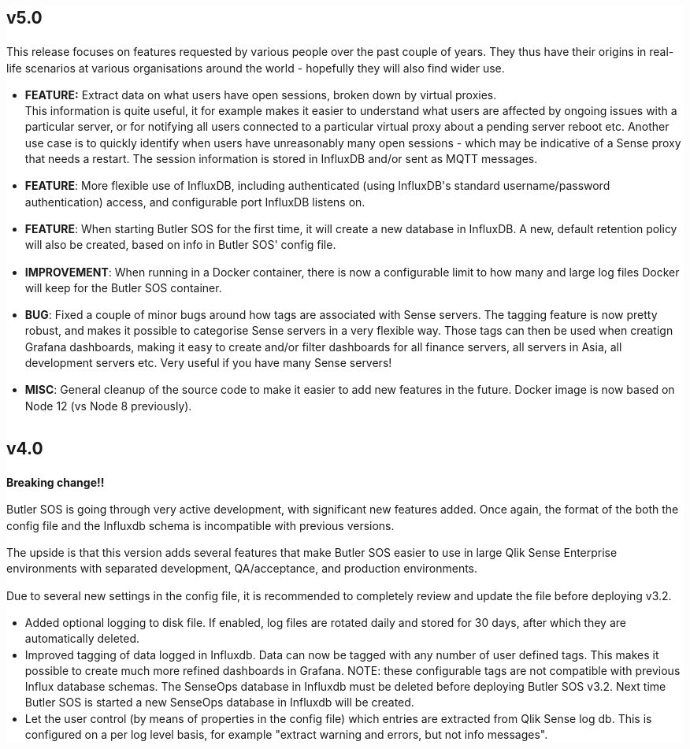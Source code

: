 ## v5.0

This release focuses on features requested by various people over the past couple of years.
They thus have their origins in real-life scenarios at various organisations around the world - hopefully they will also find wider use.

-   **FEATURE:** Extract data on what users have open sessions, broken down by virtual proxies.  
    This information is quite useful, it for example makes it easier to understand what users are affected by ongoing issues with a particular server, or for notifying all users connected to a particular virtual proxy about a pending server reboot etc. Another use case is to quickly identify when users have unreasonably many open sessions - which may be indicative of a Sense proxy that needs a restart.
    The session information is stored in InfluxDB and/or sent as MQTT messages.

-   **FEATURE**: More flexible use of InfluxDB, including authenticated (using InfluxDB's standard username/password authentication) access, and configurable port InfluxDB listens on.

-   **FEATURE**: When starting Butler SOS for the first time, it will create a new database in InfluxDB. A new, default retention policy will also be created, based on info in Butler SOS' config file.

-   **IMPROVEMENT**: When running in a Docker container, there is now a configurable limit to how many and large log files Docker will keep for the Butler SOS container.

-   **BUG**: Fixed a couple of minor bugs around how tags are associated with Sense servers. The tagging feature is now pretty robust, and makes it possible to categorise Sense servers in a very flexible way. Those tags can then be used when creatign Grafana dashboards, making it easy to create and/or filter dashboards for all finance servers, all servers in Asia, all development servers etc. Very useful if you have many Sense servers!

-   **MISC**: General cleanup of the source code to make it easier to add new features in the future. Docker image is now based on Node 12 (vs Node 8 previously).

## v4.0

**Breaking change!!**

Butler SOS is going through very active development, with significant new features added. Once again, the format of the both the config file and the Influxdb schema is incompatible with previous versions.

The upside is that this version adds several features that make Butler SOS easier to use in large Qlik Sense Enterprise environments with separated development, QA/acceptance, and production environments.

Due to several new settings in the config file, it is recommended to completely review and update the file before deploying v3.2.

-   Added optional logging to disk file. If enabled, log files are rotated daily and stored for 30 days, after which they are automatically deleted.
-   Improved tagging of data logged in Influxdb. Data can now be tagged with any number of user defined tags. This makes it possible to create much more refined dashboards in Grafana.
    NOTE: these configurable tags are not compatible with previous Influx database schemas. The SenseOps database in Influxdb must be deleted before deploying Butler SOS v3.2. Next time Butler SOS is started a new SenseOps database in Influxdb will be created.
-   Let the user control (by means of properties in the config file) which entries are extracted from Qlik Sense log db. This is configured on a per log level basis, for example "extract warning and errors, but not info messages".
